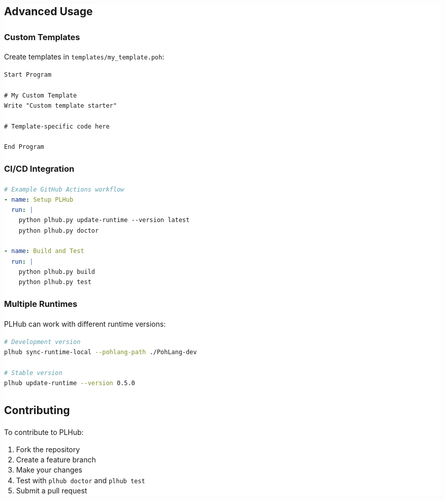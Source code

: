 ## Advanced Usage

### Custom Templates

Create templates in `templates/my_template.poh`:

```poh
Start Program

# My Custom Template
Write "Custom template starter"

# Template-specific code here

End Program
```

### CI/CD Integration

```yaml
# Example GitHub Actions workflow
- name: Setup PLHub
  run: |
    python plhub.py update-runtime --version latest
    python plhub.py doctor

- name: Build and Test
  run: |
    python plhub.py build
    python plhub.py test
```

### Multiple Runtimes

PLHub can work with different runtime versions:

```bash
# Development version
plhub sync-runtime-local --pohlang-path ./PohLang-dev

# Stable version
plhub update-runtime --version 0.5.0
```

## Contributing

To contribute to PLHub:

1. Fork the repository
2. Create a feature branch
3. Make your changes
4. Test with `plhub doctor` and `plhub test`
5. Submit a pull request
